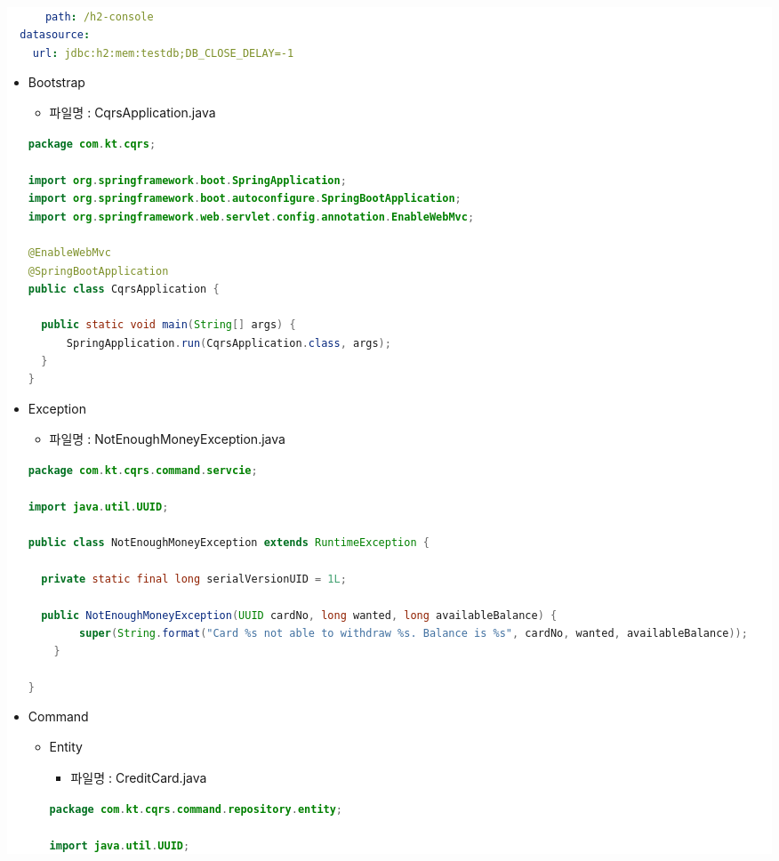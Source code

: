   ```yaml
        path: /h2-console        
    datasource:
      url: jdbc:h2:mem:testdb;DB_CLOSE_DELAY=-1
  ```
  
- Bootstrap
  -  파일명 : CqrsApplication.java
  ```java
  package com.kt.cqrs;
  
  import org.springframework.boot.SpringApplication;
  import org.springframework.boot.autoconfigure.SpringBootApplication;
  import org.springframework.web.servlet.config.annotation.EnableWebMvc;
  
  @EnableWebMvc
  @SpringBootApplication
  public class CqrsApplication {
  
  	public static void main(String[] args) {
  		SpringApplication.run(CqrsApplication.class, args);
  	}
  }
  ```
  
- Exception

  -  파일명 : NotEnoughMoneyException.java
  ```java
  package com.kt.cqrs.command.servcie;

  import java.util.UUID;
  
  public class NotEnoughMoneyException extends RuntimeException {
  
  	private static final long serialVersionUID = 1L;
  
  	public NotEnoughMoneyException(UUID cardNo, long wanted, long availableBalance) {
          super(String.format("Card %s not able to withdraw %s. Balance is %s", cardNo, wanted, availableBalance));
      }
  
  }
  
  ```

- Command

  - Entity

    - 파일명 : CreditCard.java

    ```java
    package com.kt.cqrs.command.repository.entity;
    
    import java.util.UUID;
    